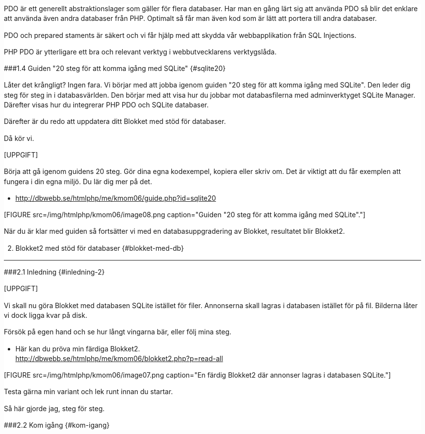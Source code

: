 PDO är ett generellt abstraktionslager som gäller för flera databaser. Har man en gång lärt sig att använda PDO så blir det enklare att använda även andra databaser från PHP. Optimalt så får man även kod som är lätt att portera till andra databaser.

PDO och prepared staments är säkert och vi får hjälp med att skydda vår webbapplikation från SQL Injections.

PHP PDO är ytterligare ett bra och relevant verktyg i webbutvecklarens verktygslåda.


###1.4 Guiden "20 steg för att komma igång med SQLite" {#sqlite20}

Låter det krångligt? Ingen fara. Vi börjar med att jobba igenom guiden "20 steg för att komma igång med SQLite". Den leder dig steg för steg in i databasvärlden. Den börjar med att visa hur du jobbar mot databasfilerna med adminverktyget SQLite Manager. Därefter visas hur du integrerar PHP PDO och SQLite databaser.

Därefter är du redo att uppdatera ditt Blokket med stöd för databaser.

Då kör vi.

[UPPGIFT]

Börja att gå igenom guidens 20 steg. Gör dina egna kodexempel, kopiera eller skriv om. Det är viktigt att du får exemplen att fungera i din egna miljö. Du lär dig mer på det.

  * <a href='http://dbwebb.se/htmlphp/me/kmom06/guide.php?id=sqlite20'>http://dbwebb.se/htmlphp/me/kmom06/guide.php?id=sqlite20</a>

[FIGURE src=/img/htmlphp/kmom06/image08.png caption="Guiden "20 steg för att komma igång med SQLite"."]


När du är klar med guiden så fortsätter vi med en databasuppgradering av Blokket, resultatet blir Blokket2.


2. Blokket2 med stöd för databaser {#blokket-med-db}
--------------------------------------------------------------------

###2.1 Inledning {#inledning-2}

[UPPGIFT]

Vi skall nu göra Blokket med databasen SQLite istället för filer. Annonserna skall lagras i databasen istället för på fil. Bilderna låter vi dock ligga kvar på disk.

Försök på egen hand och se hur långt vingarna bär, eller följ mina steg.

* Här kan du pröva min färdiga Blokket2.  
  <a href='http://dbwebb.se/htmlphp/me/kmom06/blokket2.php?p=read-all'>http://dbwebb.se/htmlphp/me/kmom06/blokket2.php?p=read-all</a>

[FIGURE src=/img/htmlphp/kmom06/image07.png caption="En färdig Blokket2 där annonser lagras i databasen SQLite."]

Testa gärna min variant och lek runt innan du startar.

Så här gjorde jag, steg för steg.


###2.2 Kom igång {#kom-igang}
